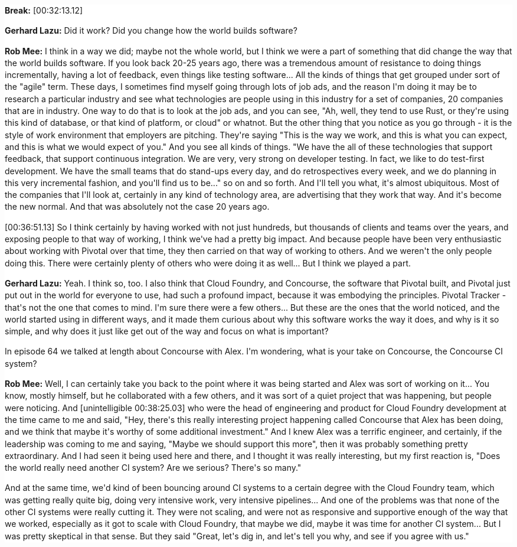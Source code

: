 **Break:** \[00:32:13.12\]

**Gerhard Lazu:** Did it work? Did you change how the world builds software?

**Rob Mee:** I think in a way we did; maybe not the whole world, but I think we were a part of something that did change the way that the world builds software. If you look back 20-25 years ago, there was a tremendous amount of resistance to doing things incrementally, having a lot of feedback, even things like testing software... All the kinds of things that get grouped under sort of the "agile" term. These days, I sometimes find myself going through lots of job ads, and the reason I'm doing it may be to research a particular industry and see what technologies are people using in this industry for a set of companies, 20 companies that are in industry. One way to do that is to look at the job ads, and you can see, "Ah, well, they tend to use Rust, or they're using this kind of database, or that kind of platform, or cloud" or whatnot. But the other thing that you notice as you go through - it is the style of work environment that employers are pitching. They're saying "This is the way we work, and this is what you can expect, and this is what we would expect of you." And you see all kinds of things. "We have the all of these technologies that support feedback, that support continuous integration. We are very, very strong on developer testing. In fact, we like to do test-first development. We have the small teams that do stand-ups every day, and do retrospectives every week, and we do planning in this very incremental fashion, and you'll find us to be..." so on and so forth. And I'll tell you what, it's almost ubiquitous. Most of the companies that I'll look at, certainly in any kind of technology area, are advertising that they work that way. And it's become the new normal. And that was absolutely not the case 20 years ago.

\[00:36:51.13\] So I think certainly by having worked with not just hundreds, but thousands of clients and teams over the years, and exposing people to that way of working, I think we've had a pretty big impact. And because people have been very enthusiastic about working with Pivotal over that time, they then carried on that way of working to others. And we weren't the only people doing this. There were certainly plenty of others who were doing it as well... But I think we played a part.

**Gerhard Lazu:** Yeah. I think so, too. I also think that Cloud Foundry, and Concourse, the software that Pivotal built, and Pivotal just put out in the world for everyone to use, had such a profound impact, because it was embodying the principles. Pivotal Tracker - that's not the one that comes to mind. I'm sure there were a few others... But these are the ones that the world noticed, and the world started using in different ways, and it made them curious about why this software works the way it does, and why is it so simple, and why does it just like get out of the way and focus on what is important?

In episode 64 we talked at length about Concourse with Alex. I'm wondering, what is your take on Concourse, the Concourse CI system?

**Rob Mee:** Well, I can certainly take you back to the point where it was being started and Alex was sort of working on it... You know, mostly himself, but he collaborated with a few others, and it was sort of a quiet project that was happening, but people were noticing. And \[unintelligible 00:38:25.03\] who were the head of engineering and product for Cloud Foundry development at the time came to me and said, "Hey, there's this really interesting project happening called Concourse that Alex has been doing, and we think that maybe it's worthy of some additional investment." And I knew Alex was a terrific engineer, and certainly, if the leadership was coming to me and saying, "Maybe we should support this more", then it was probably something pretty extraordinary. And I had seen it being used here and there, and I thought it was really interesting, but my first reaction is, "Does the world really need another CI system? Are we serious? There's so many."

And at the same time, we'd kind of been bouncing around CI systems to a certain degree with the Cloud Foundry team, which was getting really quite big, doing very intensive work, very intensive pipelines... And one of the problems was that none of the other CI systems were really cutting it. They were not scaling, and were not as responsive and supportive enough of the way that we worked, especially as it got to scale with Cloud Foundry, that maybe we did, maybe it was time for another CI system... But I was pretty skeptical in that sense. But they said "Great, let's dig in, and let's tell you why, and see if you agree with us."
